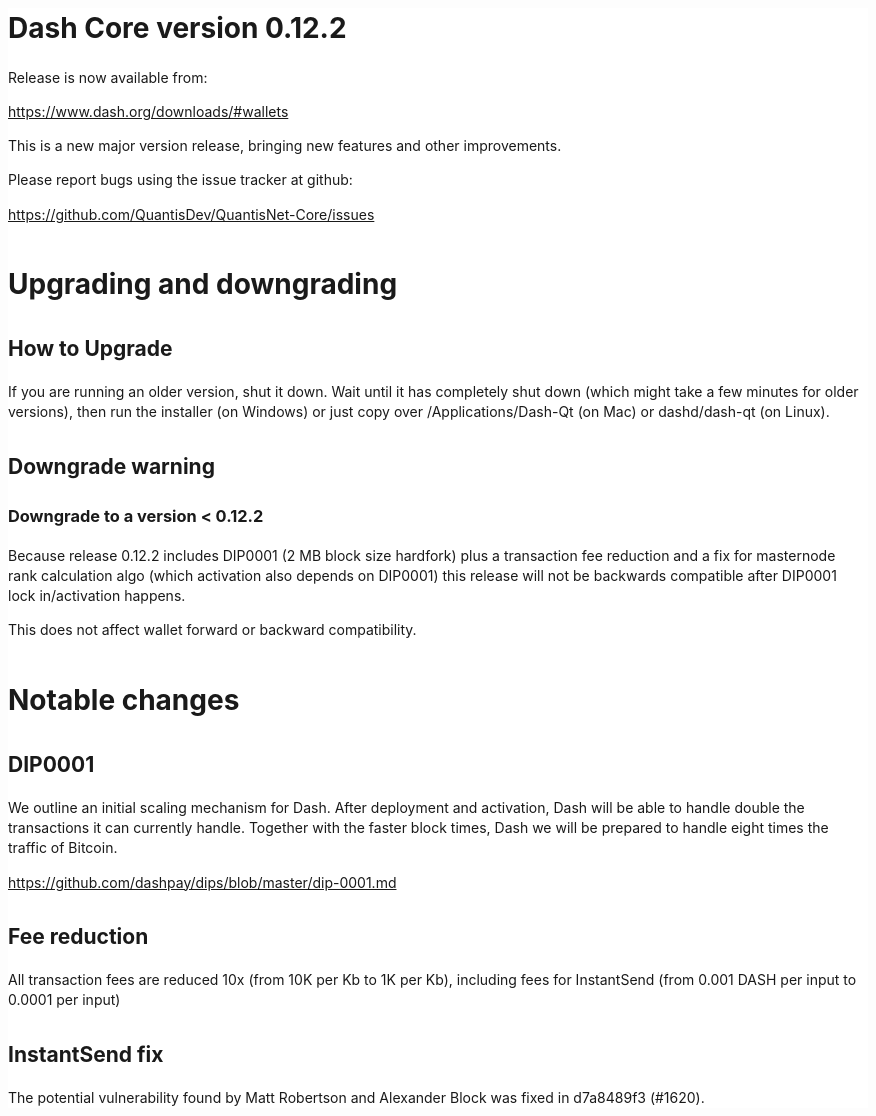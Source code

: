 Dash Core version 0.12.2
========================

Release is now available from:

  <https://www.dash.org/downloads/#wallets>

This is a new major version release, bringing new features and other improvements.

Please report bugs using the issue tracker at github:

  <https://github.com/QuantisDev/QuantisNet-Core/issues>

Upgrading and downgrading
=========================

How to Upgrade
--------------

If you are running an older version, shut it down. Wait until it has completely
shut down (which might take a few minutes for older versions), then run the
installer (on Windows) or just copy over /Applications/Dash-Qt (on Mac) or
dashd/dash-qt (on Linux).

Downgrade warning
-----------------
### Downgrade to a version < 0.12.2

Because release 0.12.2 includes DIP0001 (2 MB block size hardfork) plus
a transaction fee reduction and a fix for masternode rank calculation algo
(which activation also depends on DIP0001) this release will not be
backwards compatible after DIP0001 lock in/activation happens.

This does not affect wallet forward or backward compatibility.

Notable changes
===============

DIP0001
-------

We outline an initial scaling mechanism for Dash. After deployment and activation, Dash will be able to handle double the transactions it can currently handle. Together with the faster block times, Dash we will be prepared to handle eight times the traffic of Bitcoin.

https://github.com/dashpay/dips/blob/master/dip-0001.md


Fee reduction
-------------

All transaction fees are reduced 10x (from 10K per Kb to 1K per Kb), including fees for InstantSend (from 0.001 DASH per input to 0.0001 per input)

InstantSend fix
---------------

The potential vulnerability found by Matt Robertson and Alexander Block was fixed in d7a8489f3 (#1620).
